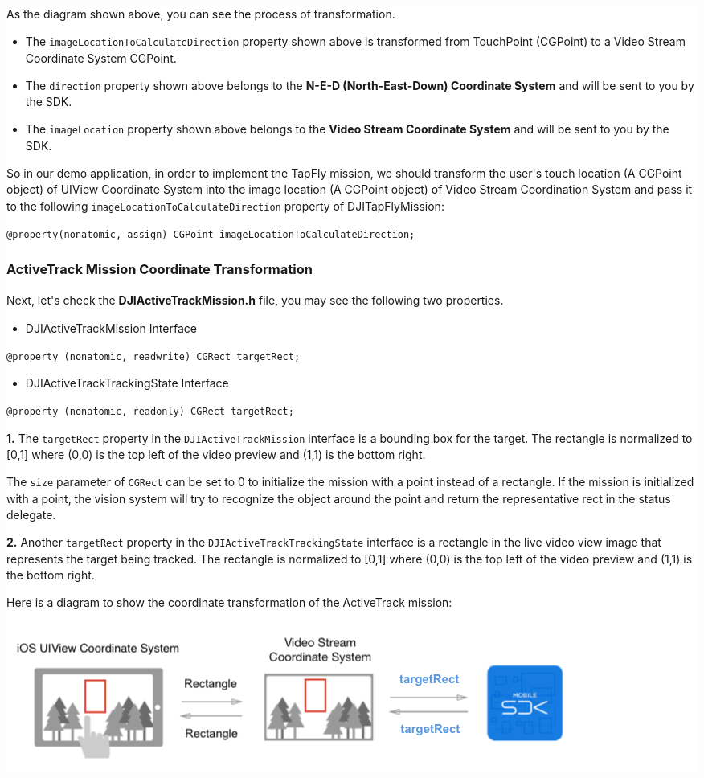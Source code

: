 As the diagram shown above, you can see the process of transformation.

- The `imageLocationToCalculateDirection` property shown above is transformed from TouchPoint (CGPoint) to a Video Stream Coordinate System CGPoint.

- The `direction` property shown above belongs to the **N-E-D (North-East-Down) Coordinate System** and will be sent to you by the SDK.

- The `imageLocation` property shown above belongs to the **Video Stream Coordinate System** and will be sent to you by the SDK.

So in our demo application, in order to implement the TapFly mission, we should transform the user's touch location (A CGPoint object) of UIView Coordinate System into the image location (A CGPoint object) of Video Stream Coordination System and pass it to the following `imageLocationToCalculateDirection` property of DJITapFlyMission:

~~~objc
@property(nonatomic, assign) CGPoint imageLocationToCalculateDirection;
~~~

### ActiveTrack Mission Coordinate Transformation

Next, let's check the **DJIActiveTrackMission.h** file, you may see the following two properties.

- DJIActiveTrackMission Interface

~~~objc
@property (nonatomic, readwrite) CGRect targetRect;
~~~

- DJIActiveTrackTrackingState Interface

~~~objc
@property (nonatomic, readonly) CGRect targetRect;
~~~

**1.** The `targetRect` property in the `DJIActiveTrackMission` interface is a bounding box for the target. The rectangle is normalized to [0,1] where (0,0) is 
the top left of the video preview and (1,1) is the bottom right. 

The `size` parameter of `CGRect` can be set to 0 to initialize the mission with a point instead of a rectangle. If the mission is initialized with a point, the vision system will try to recognize the object around the point and return the  representative rect in the status delegate.

**2.** Another `targetRect` property in the `DJIActiveTrackTrackingState` interface is a rectangle in the live video view image that represents the target being tracked. The rectangle is normalized to [0,1] where (0,0) is the top left of the video preview and (1,1) is the bottom right.
   
Here is a diagram to show the coordinate transformation of the ActiveTrack mission:

![tapFlyMissionCoordinate](../../images/tutorials-and-samples/iOS/Phantom4Missions/activeTrackMissionCoordinates.png)
